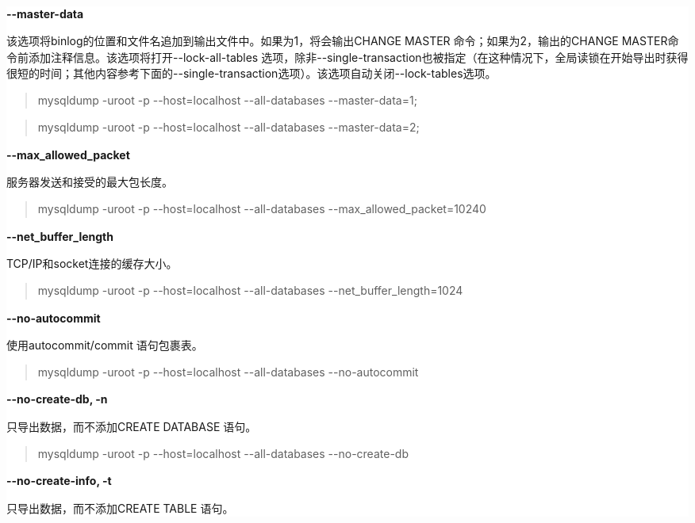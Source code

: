 

**--master-data**



该选项将binlog的位置和文件名追加到输出文件中。如果为1，将会输出CHANGE MASTER 命令；如果为2，输出的CHANGE  MASTER命令前添加注释信息。该选项将打开--lock-all-tables 选项，除非--single-transaction也被指定（在这种情况下，全局读锁在开始导出时获得很短的时间；其他内容参考下面的--single-transaction选项）。该选项自动关闭--lock-tables选项。



>mysqldump  -uroot -p --host=localhost --all-databases --master-data=1;



>mysqldump  -uroot -p --host=localhost --all-databases --master-data=2;



**--max_allowed_packet**



服务器发送和接受的最大包长度。



>mysqldump  -uroot -p --host=localhost --all-databases --max_allowed_packet=10240



**--net_buffer_length**



TCP/IP和socket连接的缓存大小。



>mysqldump  -uroot -p --host=localhost --all-databases --net_buffer_length=1024



**--no-autocommit**



使用autocommit/commit 语句包裹表。



>mysqldump  -uroot -p --host=localhost --all-databases --no-autocommit



**--no-create-db,  -n**



只导出数据，而不添加CREATE DATABASE 语句。



>mysqldump  -uroot -p --host=localhost --all-databases --no-create-db



**--no-create-info,  -t**



只导出数据，而不添加CREATE TABLE 语句。


